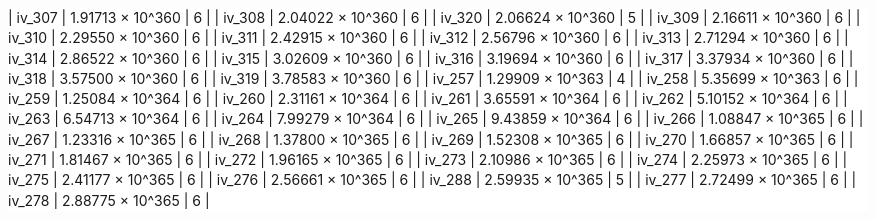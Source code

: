 | iv_307 | 1.91713 × 10^360 | 6 |
| iv_308 | 2.04022 × 10^360 | 6 |
| iv_320 | 2.06624 × 10^360 | 5 |
| iv_309 | 2.16611 × 10^360 | 6 |
| iv_310 | 2.29550 × 10^360 | 6 |
| iv_311 | 2.42915 × 10^360 | 6 |
| iv_312 | 2.56796 × 10^360 | 6 |
| iv_313 | 2.71294 × 10^360 | 6 |
| iv_314 | 2.86522 × 10^360 | 6 |
| iv_315 | 3.02609 × 10^360 | 6 |
| iv_316 | 3.19694 × 10^360 | 6 |
| iv_317 | 3.37934 × 10^360 | 6 |
| iv_318 | 3.57500 × 10^360 | 6 |
| iv_319 | 3.78583 × 10^360 | 6 |
| iv_257 | 1.29909 × 10^363 | 4 |
| iv_258 | 5.35699 × 10^363 | 6 |
| iv_259 | 1.25084 × 10^364 | 6 |
| iv_260 | 2.31161 × 10^364 | 6 |
| iv_261 | 3.65591 × 10^364 | 6 |
| iv_262 | 5.10152 × 10^364 | 6 |
| iv_263 | 6.54713 × 10^364 | 6 |
| iv_264 | 7.99279 × 10^364 | 6 |
| iv_265 | 9.43859 × 10^364 | 6 |
| iv_266 | 1.08847 × 10^365 | 6 |
| iv_267 | 1.23316 × 10^365 | 6 |
| iv_268 | 1.37800 × 10^365 | 6 |
| iv_269 | 1.52308 × 10^365 | 6 |
| iv_270 | 1.66857 × 10^365 | 6 |
| iv_271 | 1.81467 × 10^365 | 6 |
| iv_272 | 1.96165 × 10^365 | 6 |
| iv_273 | 2.10986 × 10^365 | 6 |
| iv_274 | 2.25973 × 10^365 | 6 |
| iv_275 | 2.41177 × 10^365 | 6 |
| iv_276 | 2.56661 × 10^365 | 6 |
| iv_288 | 2.59935 × 10^365 | 5 |
| iv_277 | 2.72499 × 10^365 | 6 |
| iv_278 | 2.88775 × 10^365 | 6 |
